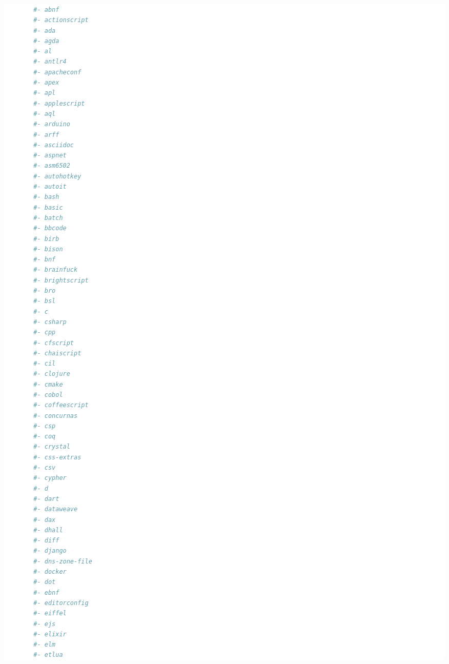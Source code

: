 ```yaml
        #- abnf
        #- actionscript
        #- ada
        #- agda
        #- al
        #- antlr4
        #- apacheconf
        #- apex
        #- apl
        #- applescript
        #- aql
        #- arduino
        #- arff
        #- asciidoc
        #- aspnet
        #- asm6502
        #- autohotkey
        #- autoit
        #- bash
        #- basic
        #- batch
        #- bbcode
        #- birb
        #- bison
        #- bnf
        #- brainfuck
        #- brightscript
        #- bro
        #- bsl
        #- c
        #- csharp
        #- cpp
        #- cfscript
        #- chaiscript
        #- cil
        #- clojure
        #- cmake
        #- cobol
        #- coffeescript
        #- concurnas
        #- csp
        #- coq
        #- crystal
        #- css-extras
        #- csv
        #- cypher
        #- d
        #- dart
        #- dataweave
        #- dax
        #- dhall
        #- diff
        #- django
        #- dns-zone-file
        #- docker
        #- dot
        #- ebnf
        #- editorconfig
        #- eiffel
        #- ejs
        #- elixir
        #- elm
        #- etlua
```